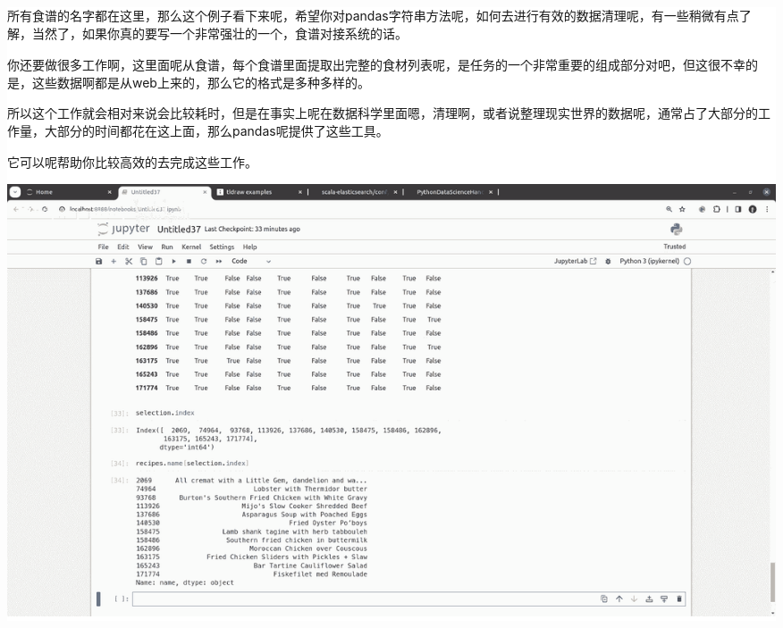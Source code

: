 所有食谱的名字都在这里，那么这个例子看下来呢，希望你对pandas字符串方法呢，如何去进行有效的数据清理呢，有一些稍微有点了解，当然了，如果你真的要写一个非常强壮的一个，食谱对接系统的话。

你还要做很多工作啊，这里面呢从食谱，每个食谱里面提取出完整的食材列表呢，是任务的一个非常重要的组成部分对吧，但这很不幸的是，这些数据啊都是从web上来的，那么它的格式是多种多样的。

所以这个工作就会相对来说会比较耗时，但是在事实上呢在数据科学里面嗯，清理啊，或者说整理现实世界的数据呢，通常占了大部分的工作量，大部分的时间都花在这上面，那么pandas呢提供了这些工具。

它可以呢帮助你比较高效的去完成这些工作。

![](img/a92c8221304153a13cb2a8f09b6d7c19_83.png)